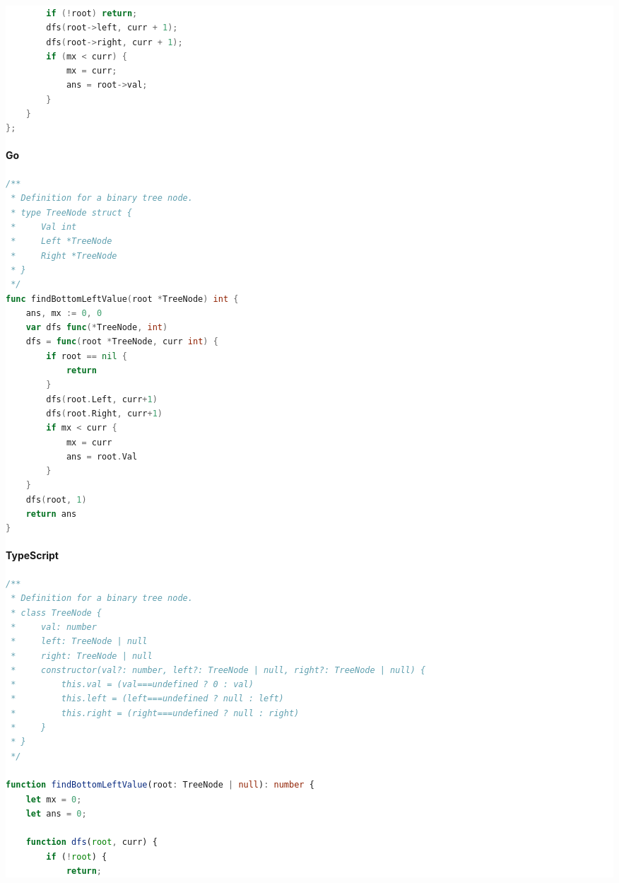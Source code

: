 ```cpp
        if (!root) return;
        dfs(root->left, curr + 1);
        dfs(root->right, curr + 1);
        if (mx < curr) {
            mx = curr;
            ans = root->val;
        }
    }
};
```

#### Go

```go
/**
 * Definition for a binary tree node.
 * type TreeNode struct {
 *     Val int
 *     Left *TreeNode
 *     Right *TreeNode
 * }
 */
func findBottomLeftValue(root *TreeNode) int {
	ans, mx := 0, 0
	var dfs func(*TreeNode, int)
	dfs = func(root *TreeNode, curr int) {
		if root == nil {
			return
		}
		dfs(root.Left, curr+1)
		dfs(root.Right, curr+1)
		if mx < curr {
			mx = curr
			ans = root.Val
		}
	}
	dfs(root, 1)
	return ans
}
```

#### TypeScript

```ts
/**
 * Definition for a binary tree node.
 * class TreeNode {
 *     val: number
 *     left: TreeNode | null
 *     right: TreeNode | null
 *     constructor(val?: number, left?: TreeNode | null, right?: TreeNode | null) {
 *         this.val = (val===undefined ? 0 : val)
 *         this.left = (left===undefined ? null : left)
 *         this.right = (right===undefined ? null : right)
 *     }
 * }
 */

function findBottomLeftValue(root: TreeNode | null): number {
    let mx = 0;
    let ans = 0;

    function dfs(root, curr) {
        if (!root) {
            return;
```